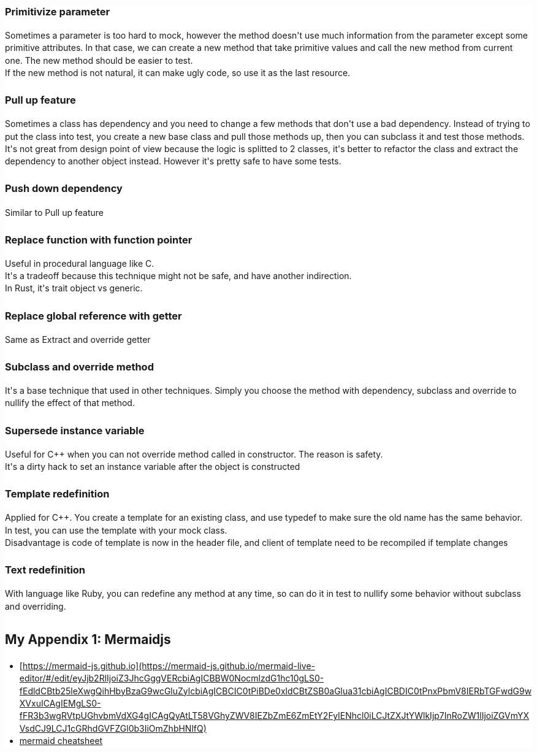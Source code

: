 ### Primitivize parameter
Sometimes a parameter is too hard to mock, however the method doesn't use much information from the parameter except some primitive attributes. In that case, we can create a new method that take primitive values and call the new method from current one. The new method should be easier to test.  
If the new method is not natural, it can make ugly code, so use it as the last resource.

### Pull up feature
Sometimes a class has dependency and you need to change a few methods that don't use a bad dependency. Instead of trying to put the class into test, you create a new base class and pull those methods up, then you can subclass it and test those methods.  
It's not great from design point of view because the logic is splitted to 2 classes, it's better to refactor the class and extract the dependency to another object instead. However it's pretty safe to have some tests.

### Push down dependency
Similar to Pull up feature

### Replace function with function pointer
Useful in procedural language like C.  
It's a tradeoff because this technique might not be safe, and have another indirection.  
In Rust, it's trait object vs generic.

### Replace global reference with getter
Same as Extract and override getter

### Subclass and override method
It's a base technique that used in other techniques. Simply you choose the method with dependency, subclass and override to nullify the effect of that method.

### Supersede instance variable
Useful for C++ when you can not override method called in constructor. The reason is safety.  
It's a dirty hack to set an instance variable after the object is constructed

### Template redefinition
Applied for C++. You create a template for an existing class, and use typedef to make sure the old name has the same behavior. In test, you can use the template with your mock class.  
Disadvantage is code of template is now in the header file, and client of template need to be recompiled if template changes

### Text redefinition
With language like Ruby, you can redefine any method at any time, so can do it in test to nullify some behavior without subclass and overriding.




## My Appendix 1: Mermaidjs
- [https://mermaid-js.github.io](https://mermaid-js.github.io/mermaid-live-editor/#/edit/eyJjb2RlIjoiZ3JhcGggVERcbiAgICBBW0NocmlzdG1hc10gLS0-fEdldCBtb25leXwgQihHbyBzaG9wcGluZylcbiAgICBCIC0tPiBDe0xldCBtZSB0aGlua31cbiAgICBDIC0tPnxPbmV8IERbTGFwdG9wXVxuICAgIEMgLS0-fFR3b3wgRVtpUGhvbmVdXG4gICAgQyAtLT58VGhyZWV8IEZbZmE6ZmEtY2FyIENhcl0iLCJtZXJtYWlkIjp7InRoZW1lIjoiZGVmYXVsdCJ9LCJ1cGRhdGVFZGl0b3IiOmZhbHNlfQ) 
- [mermaid cheatsheet](https://jojozhuang.github.io/tutorial/mermaid-cheat-sheet)
